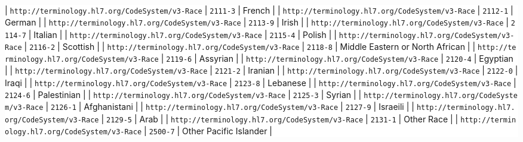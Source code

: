 | `http://terminology.hl7.org/CodeSystem/v3-Race` | `2111-3` | French |
| `http://terminology.hl7.org/CodeSystem/v3-Race` | `2112-1` | German |
| `http://terminology.hl7.org/CodeSystem/v3-Race` | `2113-9` | Irish |
| `http://terminology.hl7.org/CodeSystem/v3-Race` | `2114-7` | Italian |
| `http://terminology.hl7.org/CodeSystem/v3-Race` | `2115-4` | Polish |
| `http://terminology.hl7.org/CodeSystem/v3-Race` | `2116-2` | Scottish |
| `http://terminology.hl7.org/CodeSystem/v3-Race` | `2118-8` | Middle Eastern or North African |
| `http://terminology.hl7.org/CodeSystem/v3-Race` | `2119-6` | Assyrian |
| `http://terminology.hl7.org/CodeSystem/v3-Race` | `2120-4` | Egyptian |
| `http://terminology.hl7.org/CodeSystem/v3-Race` | `2121-2` | Iranian |
| `http://terminology.hl7.org/CodeSystem/v3-Race` | `2122-0` | Iraqi |
| `http://terminology.hl7.org/CodeSystem/v3-Race` | `2123-8` | Lebanese |
| `http://terminology.hl7.org/CodeSystem/v3-Race` | `2124-6` | Palestinian |
| `http://terminology.hl7.org/CodeSystem/v3-Race` | `2125-3` | Syrian |
| `http://terminology.hl7.org/CodeSystem/v3-Race` | `2126-1` | Afghanistani |
| `http://terminology.hl7.org/CodeSystem/v3-Race` | `2127-9` | Israeili |
| `http://terminology.hl7.org/CodeSystem/v3-Race` | `2129-5` | Arab |
| `http://terminology.hl7.org/CodeSystem/v3-Race` | `2131-1` | Other Race |
| `http://terminology.hl7.org/CodeSystem/v3-Race` | `2500-7` | Other Pacific Islander |
